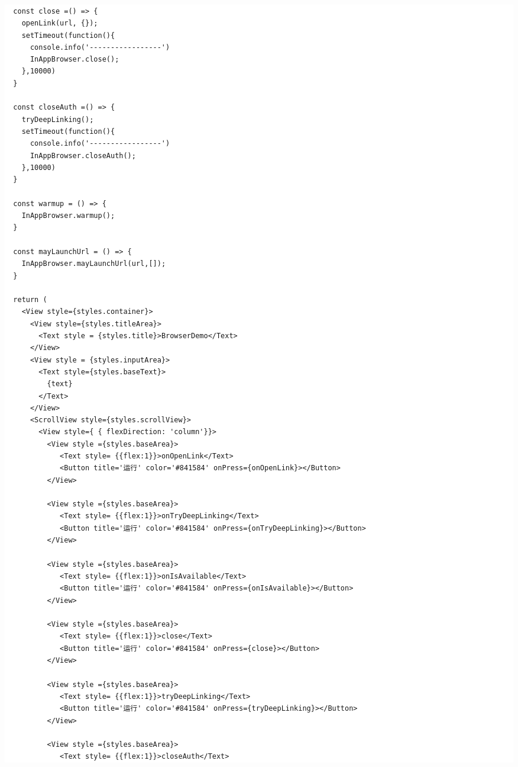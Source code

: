 ```
  const close =() => {
    openLink(url, {});
    setTimeout(function(){
      console.info('-----------------')
      InAppBrowser.close();
    },10000)
  }

  const closeAuth =() => {
    tryDeepLinking();
    setTimeout(function(){
      console.info('-----------------')
      InAppBrowser.closeAuth();
    },10000)
  }

  const warmup = () => {
    InAppBrowser.warmup();
  }

  const mayLaunchUrl = () => {
    InAppBrowser.mayLaunchUrl(url,[]);
  }
  
  return (
    <View style={styles.container}>
      <View style={styles.titleArea}>
        <Text style = {styles.title}>BrowserDemo</Text>
      </View>
      <View style = {styles.inputArea}>
        <Text style={styles.baseText}>
          {text}
        </Text>
      </View>
      <ScrollView style={styles.scrollView}>
        <View style={ { flexDirection: 'column'}}>
          <View style ={styles.baseArea}>
             <Text style= {{flex:1}}>onOpenLink</Text>
             <Button title='运行' color='#841584' onPress={onOpenLink}></Button>
          </View>

          <View style ={styles.baseArea}>
             <Text style= {{flex:1}}>onTryDeepLinking</Text>
             <Button title='运行' color='#841584' onPress={onTryDeepLinking}></Button>
          </View>

          <View style ={styles.baseArea}>
             <Text style= {{flex:1}}>onIsAvailable</Text>
             <Button title='运行' color='#841584' onPress={onIsAvailable}></Button>
          </View>

          <View style ={styles.baseArea}>
             <Text style= {{flex:1}}>close</Text>
             <Button title='运行' color='#841584' onPress={close}></Button>
          </View>

          <View style ={styles.baseArea}>
             <Text style= {{flex:1}}>tryDeepLinking</Text>
             <Button title='运行' color='#841584' onPress={tryDeepLinking}></Button>
          </View>

          <View style ={styles.baseArea}>
             <Text style= {{flex:1}}>closeAuth</Text>
```